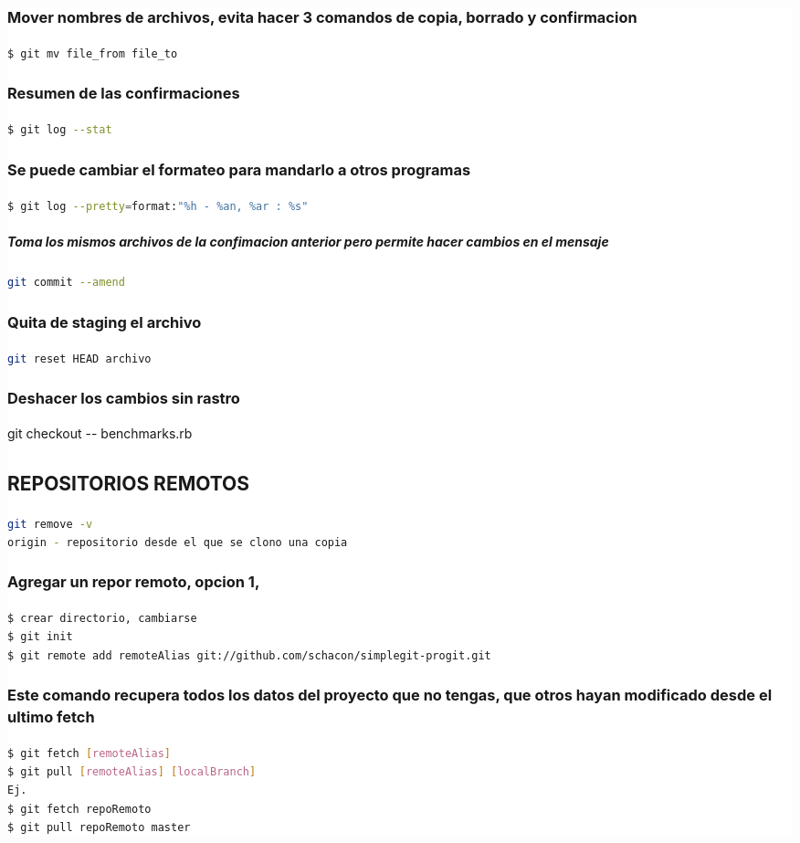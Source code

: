 ### Mover nombres de archivos, evita hacer 3 comandos de copia, borrado y confirmacion
```sh
$ git mv file_from file_to
```

###  Resumen de las confirmaciones
```sh
$ git log --stat
```

### Se puede cambiar el formateo para mandarlo a otros programas
```sh
$ git log --pretty=format:"%h - %an, %ar : %s"
```
##### Toma los mismos archivos de la confimacion anterior pero permite hacer cambios en el mensaje
```sh
git commit --amend
```

### Quita de staging el archivo
```sh
git reset HEAD archivo
```

### Deshacer los cambios sin rastro
git checkout -- benchmarks.rb


## REPOSITORIOS REMOTOS
```sh
git remove -v 
origin - repositorio desde el que se clono una copia
```


###  Agregar un repor remoto, opcion 1,
```sh
$ crear directorio, cambiarse
$ git init
$ git remote add remoteAlias git://github.com/schacon/simplegit-progit.git
```

###  Este comando recupera todos los datos del proyecto que no tengas,  que otros hayan modificado desde el ultimo fetch
```sh
$ git fetch [remoteAlias] 
$ git pull [remoteAlias] [localBranch]
Ej.
$ git fetch repoRemoto
$ git pull repoRemoto master
```
